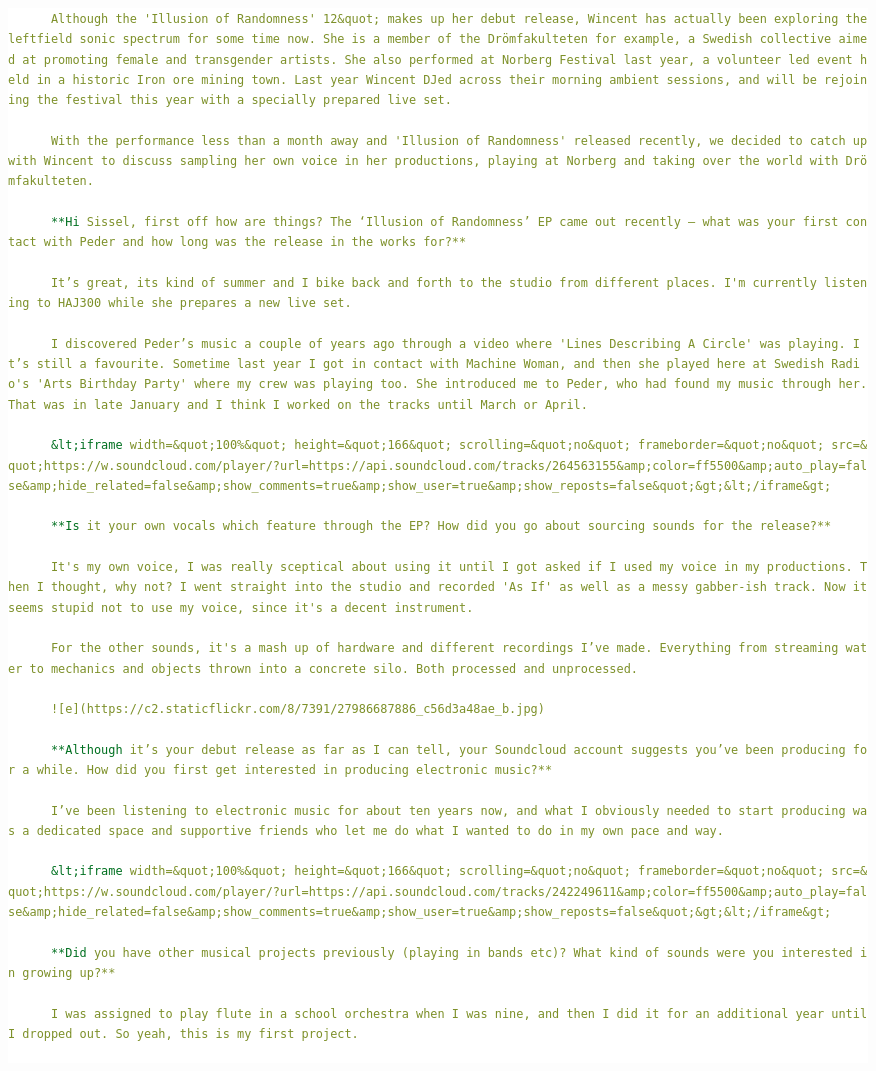 ```yaml
      Although the 'Illusion of Randomness' 12&quot; makes up her debut release, Wincent has actually been exploring the leftfield sonic spectrum for some time now. She is a member of the Drömfakulteten for example, a Swedish collective aimed at promoting female and transgender artists. She also performed at Norberg Festival last year, a volunteer led event held in a historic Iron ore mining town. Last year Wincent DJed across their morning ambient sessions, and will be rejoining the festival this year with a specially prepared live set.
      
      With the performance less than a month away and 'Illusion of Randomness' released recently, we decided to catch up with Wincent to discuss sampling her own voice in her productions, playing at Norberg and taking over the world with Drömfakulteten.
      
      **Hi Sissel, first off how are things? The ‘Illusion of Randomness’ EP came out recently – what was your first contact with Peder and how long was the release in the works for?**
      
      It’s great, its kind of summer and I bike back and forth to the studio from different places. I'm currently listening to HAJ300 while she prepares a new live set.
      
      I discovered Peder’s music a couple of years ago through a video where 'Lines Describing A Circle' was playing. It’s still a favourite. Sometime last year I got in contact with Machine Woman, and then she played here at Swedish Radio's 'Arts Birthday Party' where my crew was playing too. She introduced me to Peder, who had found my music through her. That was in late January and I think I worked on the tracks until March or April.
      
      &lt;iframe width=&quot;100%&quot; height=&quot;166&quot; scrolling=&quot;no&quot; frameborder=&quot;no&quot; src=&quot;https://w.soundcloud.com/player/?url=https://api.soundcloud.com/tracks/264563155&amp;color=ff5500&amp;auto_play=false&amp;hide_related=false&amp;show_comments=true&amp;show_user=true&amp;show_reposts=false&quot;&gt;&lt;/iframe&gt;
      
      **Is it your own vocals which feature through the EP? How did you go about sourcing sounds for the release?**
      
      It's my own voice, I was really sceptical about using it until I got asked if I used my voice in my productions. Then I thought, why not? I went straight into the studio and recorded 'As If' as well as a messy gabber-ish track. Now it seems stupid not to use my voice, since it's a decent instrument.
      
      For the other sounds, it's a mash up of hardware and different recordings I’ve made. Everything from streaming water to mechanics and objects thrown into a concrete silo. Both processed and unprocessed.
      
      ![e](https://c2.staticflickr.com/8/7391/27986687886_c56d3a48ae_b.jpg)
      
      **Although it’s your debut release as far as I can tell, your Soundcloud account suggests you’ve been producing for a while. How did you first get interested in producing electronic music?**
      
      I’ve been listening to electronic music for about ten years now, and what I obviously needed to start producing was a dedicated space and supportive friends who let me do what I wanted to do in my own pace and way.
      
      &lt;iframe width=&quot;100%&quot; height=&quot;166&quot; scrolling=&quot;no&quot; frameborder=&quot;no&quot; src=&quot;https://w.soundcloud.com/player/?url=https://api.soundcloud.com/tracks/242249611&amp;color=ff5500&amp;auto_play=false&amp;hide_related=false&amp;show_comments=true&amp;show_user=true&amp;show_reposts=false&quot;&gt;&lt;/iframe&gt;
      
      **Did you have other musical projects previously (playing in bands etc)? What kind of sounds were you interested in growing up?**
      
      I was assigned to play flute in a school orchestra when I was nine, and then I did it for an additional year until I dropped out. So yeah, this is my first project.
      
```